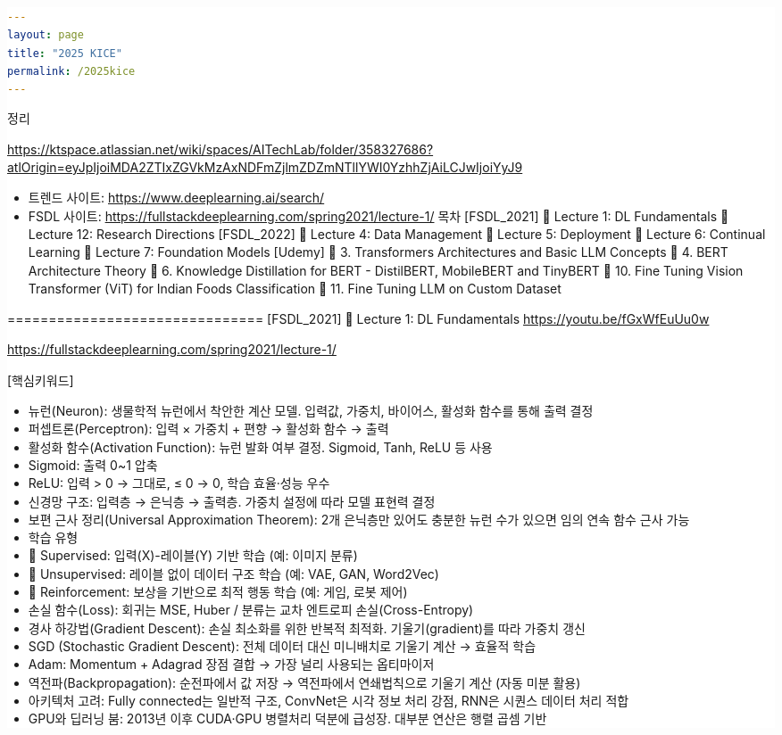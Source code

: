 ```yaml
---
layout: page
title: "2025 KICE"
permalink: /2025kice
---
```

정리

https://ktspace.atlassian.net/wiki/spaces/AITechLab/folder/358327686?atlOrigin=eyJpIjoiMDA2ZTIxZGVkMzAxNDFmZjlmZDZmNTllYWI0YzhhZjAiLCJwIjoiYyJ9


- 트렌드 사이트: https://www.deeplearning.ai/search/
- FSDL 사이트: https://fullstackdeeplearning.com/spring2021/lecture-1/
목차
[FSDL_2021]
📌 Lecture 1: DL Fundamentals
📌 Lecture 12: Research Directions
[FSDL_2022]
📌 Lecture 4: Data Management
📌 Lecture 5: Deployment
📌 Lecture 6: Continual Learning
📌 Lecture 7: Foundation Models
[Udemy]
📌 3. Transformers Architectures and Basic LLM Concepts 
📌 4. BERT Architecture Theory 
📌 6. Knowledge Distillation for BERT - DistilBERT, MobileBERT and TinyBERT 
📌 10. Fine Tuning Vision Transformer (ViT) for Indian Foods Classification 
📌 11. Fine Tuning LLM on Custom Dataset


===============================
[FSDL_2021]
📌 Lecture 1: DL Fundamentals
https://youtu.be/fGxWfEuUu0w

https://fullstackdeeplearning.com/spring2021/lecture-1/


[핵심키워드]
- 뉴런(Neuron): 생물학적 뉴런에서 착안한 계산 모델. 입력값, 가중치, 바이어스, 활성화 함수를 통해 출력 결정
- 퍼셉트론(Perceptron): 입력 × 가중치 + 편향 → 활성화 함수 → 출력
- 활성화 함수(Activation Function): 뉴런 발화 여부 결정. Sigmoid, Tanh, ReLU 등 사용
- Sigmoid: 출력 0~1 압축
- ReLU: 입력 > 0 → 그대로, ≤ 0 → 0, 학습 효율·성능 우수
- 신경망 구조: 입력층 → 은닉층 → 출력층. 가중치 설정에 따라 모델 표현력 결정
- 보편 근사 정리(Universal Approximation Theorem): 2개 은닉층만 있어도 충분한 뉴런 수가 있으면 임의 연속 함수 근사 가능
- 학습 유형
- 📘 Supervised: 입력(X)-레이블(Y) 기반 학습 (예: 이미지 분류)
- 📗 Unsupervised: 레이블 없이 데이터 구조 학습 (예: VAE, GAN, Word2Vec)
- 📕 Reinforcement: 보상을 기반으로 최적 행동 학습 (예: 게임, 로봇 제어)
- 손실 함수(Loss): 회귀는 MSE, Huber / 분류는 교차 엔트로피 손실(Cross-Entropy)
- 경사 하강법(Gradient Descent): 손실 최소화를 위한 반복적 최적화. 기울기(gradient)를 따라 가중치 갱신
- SGD (Stochastic Gradient Descent): 전체 데이터 대신 미니배치로 기울기 계산 → 효율적 학습
- Adam: Momentum + Adagrad 장점 결합 → 가장 널리 사용되는 옵티마이저
- 역전파(Backpropagation): 순전파에서 값 저장 → 역전파에서 연쇄법칙으로 기울기 계산 (자동 미분 활용)
- 아키텍처 고려: Fully connected는 일반적 구조, ConvNet은 시각 정보 처리 강점, RNN은 시퀀스 데이터 처리 적합
- GPU와 딥러닝 붐: 2013년 이후 CUDA·GPU 병렬처리 덕분에 급성장. 대부분 연산은 행렬 곱셈 기반
